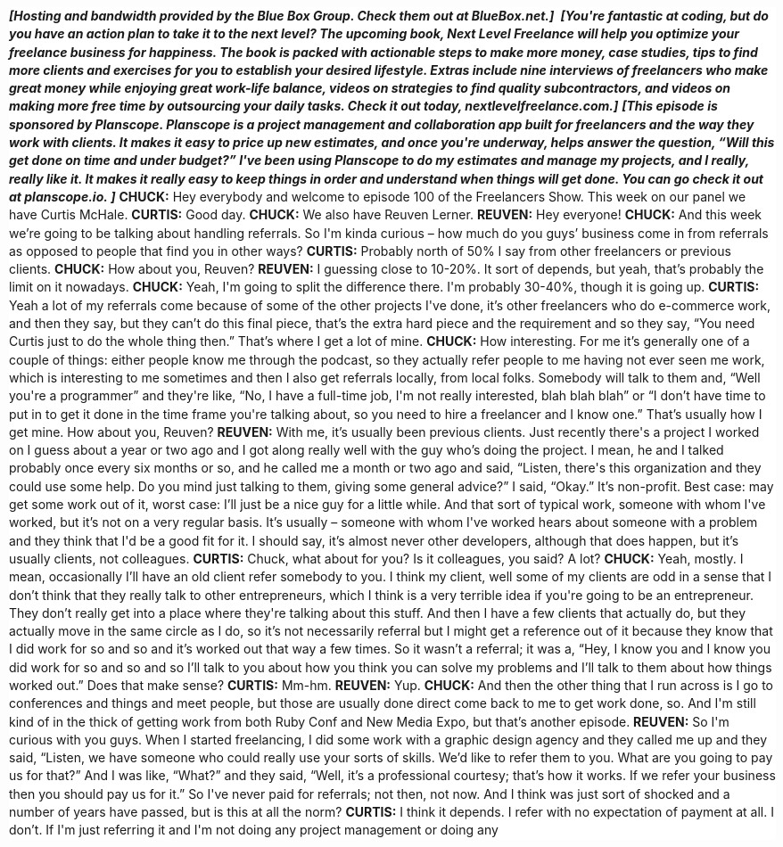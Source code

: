 **_[Hosting and bandwidth provided by the Blue Box Group. Check them out at BlueBox.net.]&nbsp;_** **_[You're fantastic at coding, but do you have an action plan to take it to the next level? The upcoming book, Next Level Freelance will help you optimize your freelance business for happiness. The book is packed with actionable steps to make more money, case studies, tips to find more clients and exercises for you to establish your desired lifestyle. Extras include nine interviews of freelancers who make great money while enjoying great work-life balance, videos on strategies to find quality subcontractors, and videos on making more free time by outsourcing your daily tasks. Check it out today, nextlevelfreelance.com.]_** **_[This episode is sponsored by Planscope. Planscope is a project management and collaboration app built for freelancers and the way they work with clients. It makes it easy to price up new estimates, and once you're underway, helps answer the question, “Will this get done on time and under budget?” I've been using Planscope to do my estimates and manage my projects, and I really, really like it. It makes it really easy to keep things in order and understand when things will get done. You can go check it out at planscope.io._ _]_**  **CHUCK:** Hey everybody and welcome to episode 100 of the Freelancers Show. This week on our panel we have Curtis McHale. **CURTIS:** Good day. **CHUCK:** We also have Reuven Lerner. **REUVEN:** Hey everyone! **CHUCK:** And this week we’re going to be talking about handling referrals. So I'm kinda curious – how much do you guys’ business come in from referrals as opposed to people that find you in other ways? **CURTIS:** Probably north of 50% I say from other freelancers or previous clients. **CHUCK:** How about you, Reuven? **REUVEN:** I guessing close to 10-20%. It sort of depends, but yeah, that’s probably the limit on it nowadays. **CHUCK:** Yeah, I'm going to split the difference there. I'm probably 30-40%, though it is going up. **CURTIS:** Yeah a lot of my referrals come because of some of the other projects I've done, it’s other freelancers who do e-commerce work, and then they say, but they can’t do this final piece, that’s the extra hard piece and the requirement and so they say, “You need Curtis just to do the whole thing then.” That’s where I get a lot of mine. **CHUCK:** How interesting. For me it’s generally one of a couple of things: either people know me through the podcast, so they actually refer people to me having not ever seen me work, which is interesting to me sometimes and then I also get referrals locally, from local folks. Somebody will talk to them and, “Well you're a programmer” and they're like, “No, I have a full-time job, I'm not really interested, blah blah blah” or “I don’t have time to put in to get it done in the time frame you're talking about, so you need to hire a freelancer and I know one.” That’s usually how I get mine. How about you, Reuven? **REUVEN:** With me, it’s usually been previous clients. Just recently there's a project I worked on I guess about a year or two ago and I got along really well with the guy who’s doing the project. I mean, he and I talked probably once every six months or so, and he called me a month or two ago and said, “Listen, there's this organization and they could use some help. Do you mind just talking to them, giving some general advice?” I said, “Okay.” It’s non-profit. Best case: may get some work out of it, worst case: I’ll just be a nice guy for a little while. And that sort of typical work, someone with whom I've worked, but it’s not on a very regular basis. It’s usually – someone with whom I've worked hears about someone with a problem and they think that I'd be a good fit for it. I should say, it’s almost never other developers, although that does happen, but it’s usually clients, not colleagues. **CURTIS:** Chuck, what about for you? Is it colleagues, you said? A lot? **CHUCK:** Yeah, mostly. I mean, occasionally I’ll have an old client refer somebody to you. I think my client, well some of my clients are odd in a sense that I don’t think that they really talk to other entrepreneurs, which I think is a very terrible idea if you're going to be an entrepreneur. They don’t really get into a place where they're talking about this stuff. And then I have a few clients that actually do, but they actually move in the same circle as I do, so it’s not necessarily referral but I might get a reference out of it because they know that I did work for so and so and it’s worked out that way a few times. So it wasn’t a referral; it was a, “Hey, I know you and I know you did work for so and so and so I’ll talk to you about how you think you can solve my problems and I’ll talk to them about how things worked out.” Does that make sense? **CURTIS:** Mm-hm. **REUVEN:** Yup. **CHUCK:** And then the other thing that I run across is I go to conferences and things and meet people, but those are usually done direct come back to me to get work done, so. And I'm still kind of in the thick of getting work from both Ruby Conf and New Media Expo, but that’s another episode. **REUVEN:** So I'm curious with you guys. When I started freelancing, I did some work with a graphic design agency and they called me up and they said, “Listen, we have someone who could really use your sorts of skills. We’d like to refer them to you. What are you going to pay us for that?” And I was like, “What?” and they said, “Well, it’s a professional courtesy; that’s how it works. If we refer your business then you should pay us for it.” So I've never paid for referrals; not then, not now. And I think was just sort of shocked and a number of years have passed, but is this at all the norm? **CURTIS:** I think it depends. I refer with no expectation of payment at all. I don’t. If I'm just referring it and I'm not doing any project management or doing any